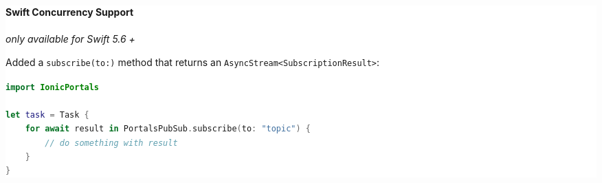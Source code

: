 #### Swift Concurrency Support
_only available for Swift 5.6 +_

Added a `subscribe(to:)` method that returns an `AsyncStream<SubscriptionResult>`:

```swift
import IonicPortals

let task = Task {
    for await result in PortalsPubSub.subscribe(to: "topic") {
        // do something with result 
    }
}
```

 








